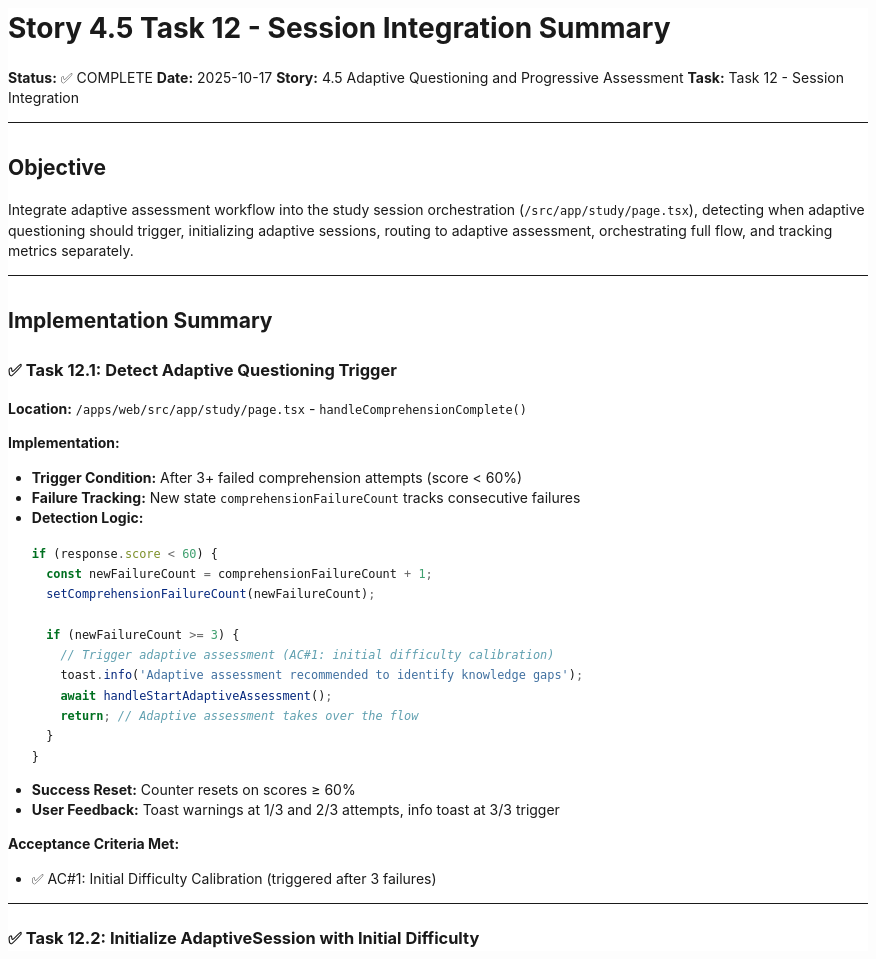 # Story 4.5 Task 12 - Session Integration Summary

**Status:** ✅ COMPLETE
**Date:** 2025-10-17
**Story:** 4.5 Adaptive Questioning and Progressive Assessment
**Task:** Task 12 - Session Integration

---

## Objective

Integrate adaptive assessment workflow into the study session orchestration (`/src/app/study/page.tsx`), detecting when adaptive questioning should trigger, initializing adaptive sessions, routing to adaptive assessment, orchestrating full flow, and tracking metrics separately.

---

## Implementation Summary

### ✅ Task 12.1: Detect Adaptive Questioning Trigger

**Location:** `/apps/web/src/app/study/page.tsx` - `handleComprehensionComplete()`

**Implementation:**
- **Trigger Condition:** After 3+ failed comprehension attempts (score < 60%)
- **Failure Tracking:** New state `comprehensionFailureCount` tracks consecutive failures
- **Detection Logic:**
  ```typescript
  if (response.score < 60) {
    const newFailureCount = comprehensionFailureCount + 1;
    setComprehensionFailureCount(newFailureCount);

    if (newFailureCount >= 3) {
      // Trigger adaptive assessment (AC#1: initial difficulty calibration)
      toast.info('Adaptive assessment recommended to identify knowledge gaps');
      await handleStartAdaptiveAssessment();
      return; // Adaptive assessment takes over the flow
    }
  }
  ```
- **Success Reset:** Counter resets on scores ≥ 60%
- **User Feedback:** Toast warnings at 1/3 and 2/3 attempts, info toast at 3/3 trigger

**Acceptance Criteria Met:**
- ✅ AC#1: Initial Difficulty Calibration (triggered after 3 failures)

---

### ✅ Task 12.2: Initialize AdaptiveSession with Initial Difficulty
